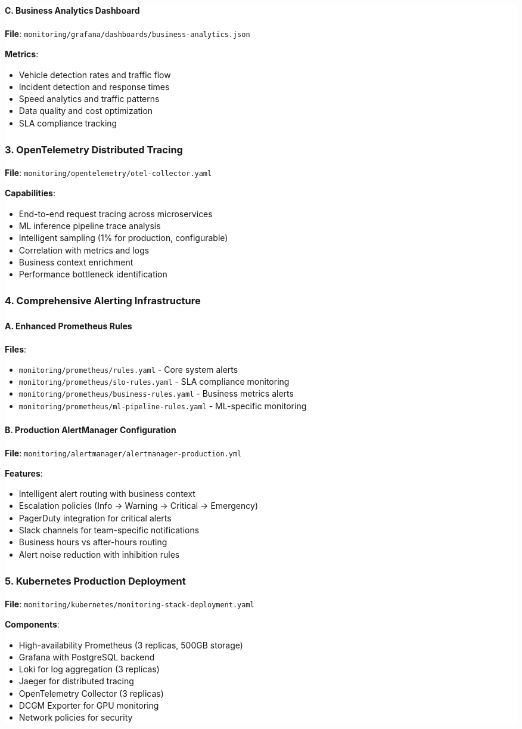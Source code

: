 #### C. Business Analytics Dashboard
**File**: `monitoring/grafana/dashboards/business-analytics.json`

**Metrics**:
- Vehicle detection rates and traffic flow
- Incident detection and response times
- Speed analytics and traffic patterns
- Data quality and cost optimization
- SLA compliance tracking

### 3. OpenTelemetry Distributed Tracing
**File**: `monitoring/opentelemetry/otel-collector.yaml`

**Capabilities**:
- End-to-end request tracing across microservices
- ML inference pipeline trace analysis
- Intelligent sampling (1% for production, configurable)
- Correlation with metrics and logs
- Business context enrichment
- Performance bottleneck identification

### 4. Comprehensive Alerting Infrastructure

#### A. Enhanced Prometheus Rules
**Files**:
- `monitoring/prometheus/rules.yaml` - Core system alerts
- `monitoring/prometheus/slo-rules.yaml` - SLA compliance monitoring
- `monitoring/prometheus/business-rules.yaml` - Business metrics alerts
- `monitoring/prometheus/ml-pipeline-rules.yaml` - ML-specific monitoring

#### B. Production AlertManager Configuration
**File**: `monitoring/alertmanager/alertmanager-production.yml`

**Features**:
- Intelligent alert routing with business context
- Escalation policies (Info → Warning → Critical → Emergency)
- PagerDuty integration for critical alerts
- Slack channels for team-specific notifications
- Business hours vs after-hours routing
- Alert noise reduction with inhibition rules

### 5. Kubernetes Production Deployment
**File**: `monitoring/kubernetes/monitoring-stack-deployment.yaml`

**Components**:
- High-availability Prometheus (3 replicas, 500GB storage)
- Grafana with PostgreSQL backend
- Loki for log aggregation (3 replicas)
- Jaeger for distributed tracing
- OpenTelemetry Collector (3 replicas)
- DCGM Exporter for GPU monitoring
- Network policies for security
